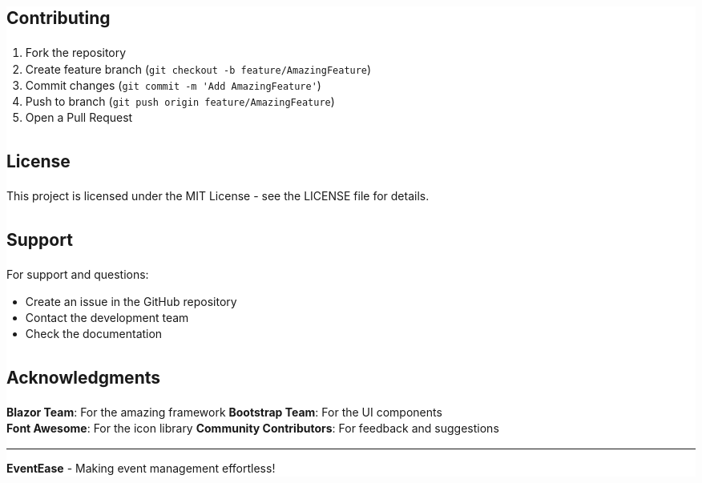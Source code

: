 ## Contributing

1. Fork the repository
2. Create feature branch (`git checkout -b feature/AmazingFeature`)
3. Commit changes (`git commit -m 'Add AmazingFeature'`)
4. Push to branch (`git push origin feature/AmazingFeature`)
5. Open a Pull Request

## License

This project is licensed under the MIT License - see the LICENSE file for details.

## Support

For support and questions:
- Create an issue in the GitHub repository
- Contact the development team
- Check the documentation

## Acknowledgments

**Blazor Team**: For the amazing framework
**Bootstrap Team**: For the UI components  
**Font Awesome**: For the icon library
**Community Contributors**: For feedback and suggestions

---

**EventEase** - Making event management effortless!